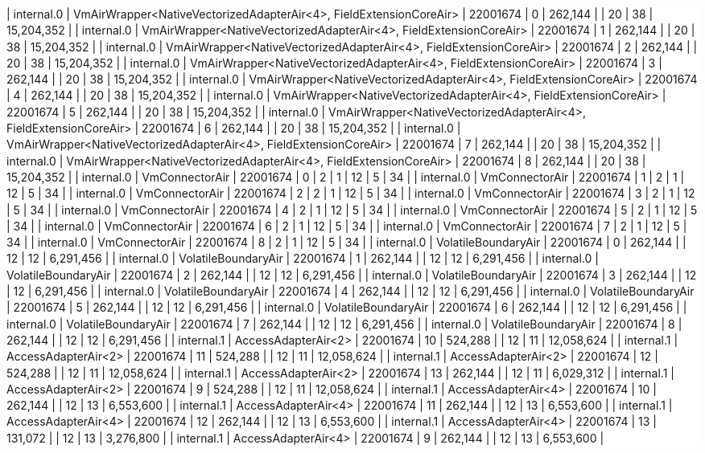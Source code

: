 | internal.0 | VmAirWrapper<NativeVectorizedAdapterAir<4>, FieldExtensionCoreAir> | 22001674 | 0 | 262,144 |  | 20 | 38 | 15,204,352 | 
| internal.0 | VmAirWrapper<NativeVectorizedAdapterAir<4>, FieldExtensionCoreAir> | 22001674 | 1 | 262,144 |  | 20 | 38 | 15,204,352 | 
| internal.0 | VmAirWrapper<NativeVectorizedAdapterAir<4>, FieldExtensionCoreAir> | 22001674 | 2 | 262,144 |  | 20 | 38 | 15,204,352 | 
| internal.0 | VmAirWrapper<NativeVectorizedAdapterAir<4>, FieldExtensionCoreAir> | 22001674 | 3 | 262,144 |  | 20 | 38 | 15,204,352 | 
| internal.0 | VmAirWrapper<NativeVectorizedAdapterAir<4>, FieldExtensionCoreAir> | 22001674 | 4 | 262,144 |  | 20 | 38 | 15,204,352 | 
| internal.0 | VmAirWrapper<NativeVectorizedAdapterAir<4>, FieldExtensionCoreAir> | 22001674 | 5 | 262,144 |  | 20 | 38 | 15,204,352 | 
| internal.0 | VmAirWrapper<NativeVectorizedAdapterAir<4>, FieldExtensionCoreAir> | 22001674 | 6 | 262,144 |  | 20 | 38 | 15,204,352 | 
| internal.0 | VmAirWrapper<NativeVectorizedAdapterAir<4>, FieldExtensionCoreAir> | 22001674 | 7 | 262,144 |  | 20 | 38 | 15,204,352 | 
| internal.0 | VmAirWrapper<NativeVectorizedAdapterAir<4>, FieldExtensionCoreAir> | 22001674 | 8 | 262,144 |  | 20 | 38 | 15,204,352 | 
| internal.0 | VmConnectorAir | 22001674 | 0 | 2 | 1 | 12 | 5 | 34 | 
| internal.0 | VmConnectorAir | 22001674 | 1 | 2 | 1 | 12 | 5 | 34 | 
| internal.0 | VmConnectorAir | 22001674 | 2 | 2 | 1 | 12 | 5 | 34 | 
| internal.0 | VmConnectorAir | 22001674 | 3 | 2 | 1 | 12 | 5 | 34 | 
| internal.0 | VmConnectorAir | 22001674 | 4 | 2 | 1 | 12 | 5 | 34 | 
| internal.0 | VmConnectorAir | 22001674 | 5 | 2 | 1 | 12 | 5 | 34 | 
| internal.0 | VmConnectorAir | 22001674 | 6 | 2 | 1 | 12 | 5 | 34 | 
| internal.0 | VmConnectorAir | 22001674 | 7 | 2 | 1 | 12 | 5 | 34 | 
| internal.0 | VmConnectorAir | 22001674 | 8 | 2 | 1 | 12 | 5 | 34 | 
| internal.0 | VolatileBoundaryAir | 22001674 | 0 | 262,144 |  | 12 | 12 | 6,291,456 | 
| internal.0 | VolatileBoundaryAir | 22001674 | 1 | 262,144 |  | 12 | 12 | 6,291,456 | 
| internal.0 | VolatileBoundaryAir | 22001674 | 2 | 262,144 |  | 12 | 12 | 6,291,456 | 
| internal.0 | VolatileBoundaryAir | 22001674 | 3 | 262,144 |  | 12 | 12 | 6,291,456 | 
| internal.0 | VolatileBoundaryAir | 22001674 | 4 | 262,144 |  | 12 | 12 | 6,291,456 | 
| internal.0 | VolatileBoundaryAir | 22001674 | 5 | 262,144 |  | 12 | 12 | 6,291,456 | 
| internal.0 | VolatileBoundaryAir | 22001674 | 6 | 262,144 |  | 12 | 12 | 6,291,456 | 
| internal.0 | VolatileBoundaryAir | 22001674 | 7 | 262,144 |  | 12 | 12 | 6,291,456 | 
| internal.0 | VolatileBoundaryAir | 22001674 | 8 | 262,144 |  | 12 | 12 | 6,291,456 | 
| internal.1 | AccessAdapterAir<2> | 22001674 | 10 | 524,288 |  | 12 | 11 | 12,058,624 | 
| internal.1 | AccessAdapterAir<2> | 22001674 | 11 | 524,288 |  | 12 | 11 | 12,058,624 | 
| internal.1 | AccessAdapterAir<2> | 22001674 | 12 | 524,288 |  | 12 | 11 | 12,058,624 | 
| internal.1 | AccessAdapterAir<2> | 22001674 | 13 | 262,144 |  | 12 | 11 | 6,029,312 | 
| internal.1 | AccessAdapterAir<2> | 22001674 | 9 | 524,288 |  | 12 | 11 | 12,058,624 | 
| internal.1 | AccessAdapterAir<4> | 22001674 | 10 | 262,144 |  | 12 | 13 | 6,553,600 | 
| internal.1 | AccessAdapterAir<4> | 22001674 | 11 | 262,144 |  | 12 | 13 | 6,553,600 | 
| internal.1 | AccessAdapterAir<4> | 22001674 | 12 | 262,144 |  | 12 | 13 | 6,553,600 | 
| internal.1 | AccessAdapterAir<4> | 22001674 | 13 | 131,072 |  | 12 | 13 | 3,276,800 | 
| internal.1 | AccessAdapterAir<4> | 22001674 | 9 | 262,144 |  | 12 | 13 | 6,553,600 | 